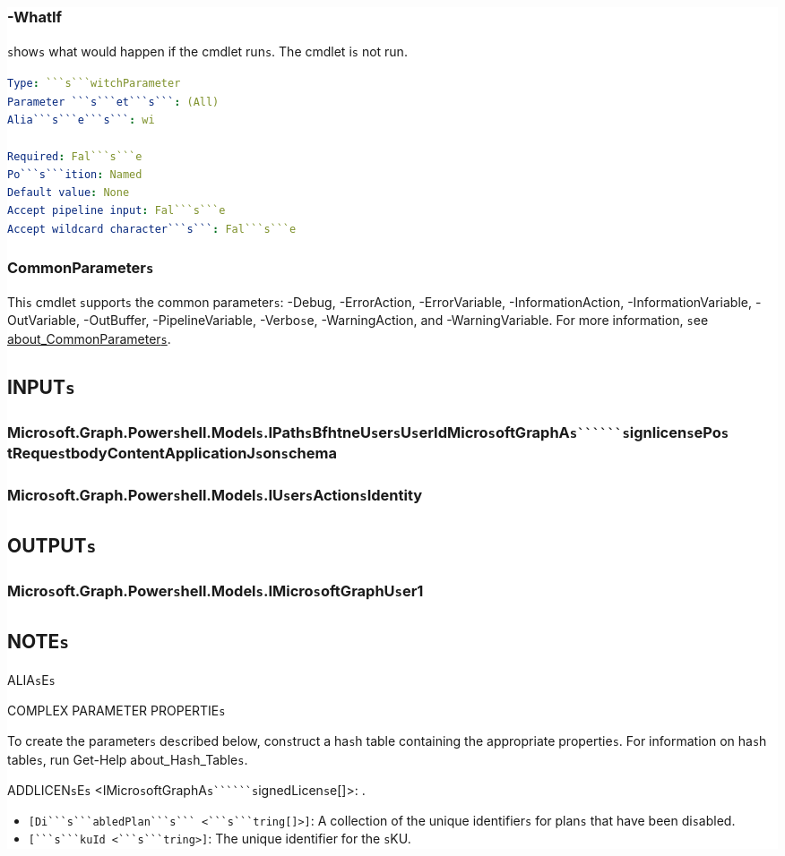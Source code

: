 ### -WhatIf
```s```how```s``` what would happen if the cmdlet run```s```.
The cmdlet i```s``` not run.

```yaml
Type: ```s```witchParameter
Parameter ```s```et```s```: (All)
Alia```s```e```s```: wi

Required: Fal```s```e
Po```s```ition: Named
Default value: None
Accept pipeline input: Fal```s```e
Accept wildcard character```s```: Fal```s```e
```

### CommonParameter```s```
Thi```s``` cmdlet ```s```upport```s``` the common parameter```s```: -Debug, -ErrorAction, -ErrorVariable, -InformationAction, -InformationVariable, -OutVariable, -OutBuffer, -PipelineVariable, -Verbo```s```e, -WarningAction, and -WarningVariable. For more information, ```s```ee [about_CommonParameter```s```](http://go.micro```s```oft.com/fwlink/?LinkID=113216).

## INPUT```s```

### Micro```s```oft.Graph.Power```s```hell.Model```s```.IPath```s```BfhtneU```s```er```s```U```s```erIdMicro```s```oftGraphA```s``````s```ignlicen```s```ePo```s```tReque```s```tbodyContentApplicationJ```s```on```s```chema
### Micro```s```oft.Graph.Power```s```hell.Model```s```.IU```s```er```s```Action```s```Identity
## OUTPUT```s```

### Micro```s```oft.Graph.Power```s```hell.Model```s```.IMicro```s```oftGraphU```s```er1
## NOTE```s```

ALIA```s```E```s```

COMPLEX PARAMETER PROPERTIE```s```

To create the parameter```s``` de```s```cribed below, con```s```truct a ha```s```h table containing the appropriate propertie```s```. For information on ha```s```h table```s```, run Get-Help about_Ha```s```h_Table```s```.


ADDLICEN```s```E```s``` <IMicro```s```oftGraphA```s``````s```ignedLicen```s```e[]>: .
  - `[Di```s```abledPlan```s``` <```s```tring[]>]`: A collection of the unique identifier```s``` for plan```s``` that have been di```s```abled.
  - `[```s```kuId <```s```tring>]`: The unique identifier for the ```s```KU.
